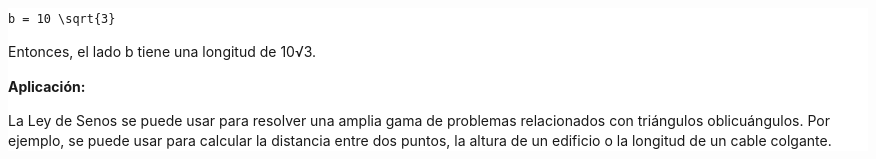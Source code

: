 ```
b = 10 \sqrt{3}
```

Entonces, el lado b tiene una longitud de 10√3.

**Aplicación:**

La Ley de Senos se puede usar para resolver una amplia gama de problemas relacionados con triángulos oblicuángulos. Por ejemplo, se puede usar para calcular la distancia entre dos puntos, la altura de un edificio o la longitud de un cable colgante.